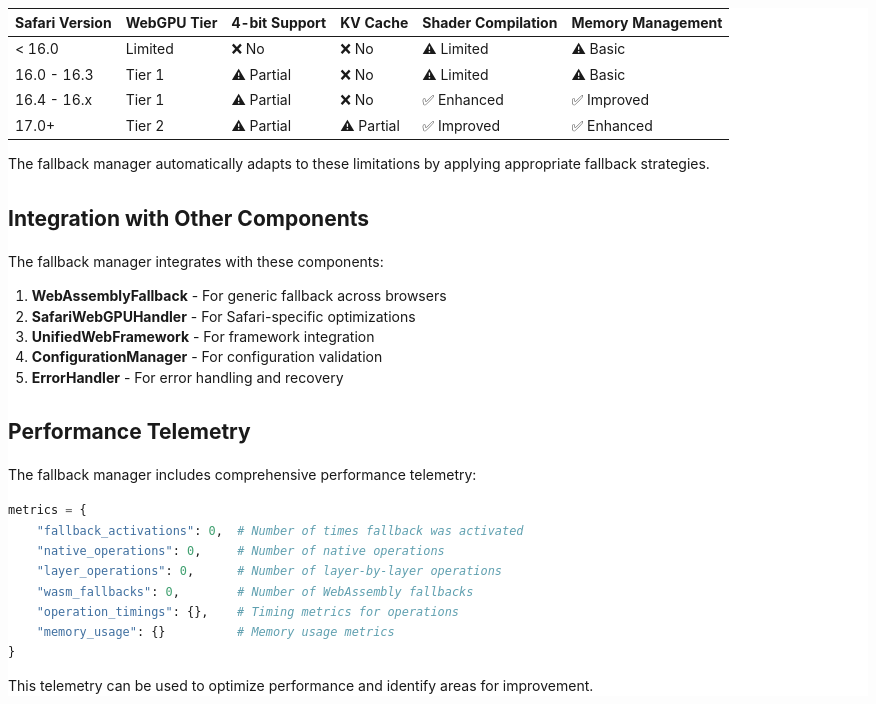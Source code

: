 | Safari Version | WebGPU Tier | 4-bit Support | KV Cache | Shader Compilation | Memory Management |
|----------------|-------------|---------------|----------|-------------------|-------------------|
| < 16.0 | Limited | ❌ No | ❌ No | ⚠️ Limited | ⚠️ Basic |
| 16.0 - 16.3 | Tier 1 | ⚠️ Partial | ❌ No | ⚠️ Limited | ⚠️ Basic |
| 16.4 - 16.x | Tier 1 | ⚠️ Partial | ❌ No | ✅ Enhanced | ✅ Improved |
| 17.0+ | Tier 2 | ⚠️ Partial | ⚠️ Partial | ✅ Improved | ✅ Enhanced |

The fallback manager automatically adapts to these limitations by applying appropriate fallback strategies.

## Integration with Other Components

The fallback manager integrates with these components:

1. **WebAssemblyFallback** - For generic fallback across browsers
2. **SafariWebGPUHandler** - For Safari-specific optimizations
3. **UnifiedWebFramework** - For framework integration
4. **ConfigurationManager** - For configuration validation
5. **ErrorHandler** - For error handling and recovery

## Performance Telemetry

The fallback manager includes comprehensive performance telemetry:

```python
metrics = {
    "fallback_activations": 0,  # Number of times fallback was activated
    "native_operations": 0,     # Number of native operations
    "layer_operations": 0,      # Number of layer-by-layer operations
    "wasm_fallbacks": 0,        # Number of WebAssembly fallbacks
    "operation_timings": {},    # Timing metrics for operations
    "memory_usage": {}          # Memory usage metrics
}
```

This telemetry can be used to optimize performance and identify areas for improvement.